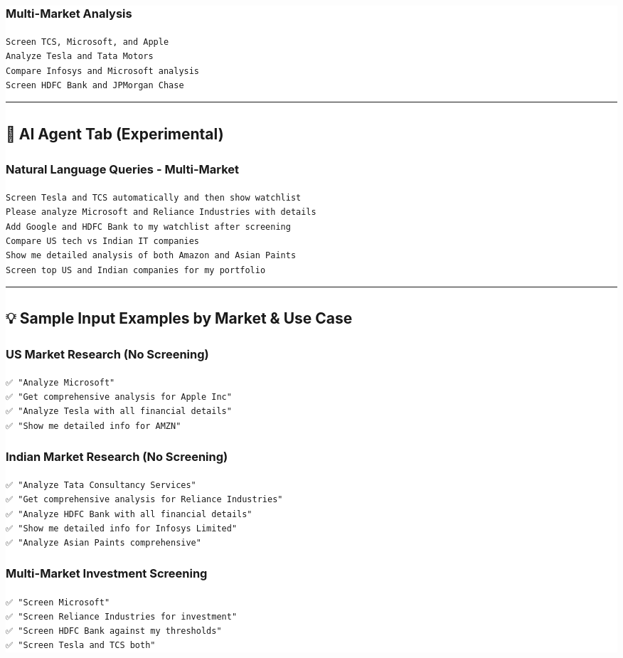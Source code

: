 ### **Multi-Market Analysis**
```
Screen TCS, Microsoft, and Apple
Analyze Tesla and Tata Motors
Compare Infosys and Microsoft analysis
Screen HDFC Bank and JPMorgan Chase
```

---

## 🤖 AI Agent Tab (Experimental)

### **Natural Language Queries - Multi-Market**
```
Screen Tesla and TCS automatically and then show watchlist
Please analyze Microsoft and Reliance Industries with details
Add Google and HDFC Bank to my watchlist after screening
Compare US tech vs Indian IT companies
Show me detailed analysis of both Amazon and Asian Paints
Screen top US and Indian companies for my portfolio
```

---

## 💡 **Sample Input Examples by Market & Use Case**

### **US Market Research (No Screening)**
```
✅ "Analyze Microsoft"
✅ "Get comprehensive analysis for Apple Inc"  
✅ "Analyze Tesla with all financial details"
✅ "Show me detailed info for AMZN"
```

### **Indian Market Research (No Screening)**
```
✅ "Analyze Tata Consultancy Services"
✅ "Get comprehensive analysis for Reliance Industries"  
✅ "Analyze HDFC Bank with all financial details"
✅ "Show me detailed info for Infosys Limited"
✅ "Analyze Asian Paints comprehensive"
```

### **Multi-Market Investment Screening**
```
✅ "Screen Microsoft"
✅ "Screen Reliance Industries for investment"
✅ "Screen HDFC Bank against my thresholds"
✅ "Screen Tesla and TCS both"
```
